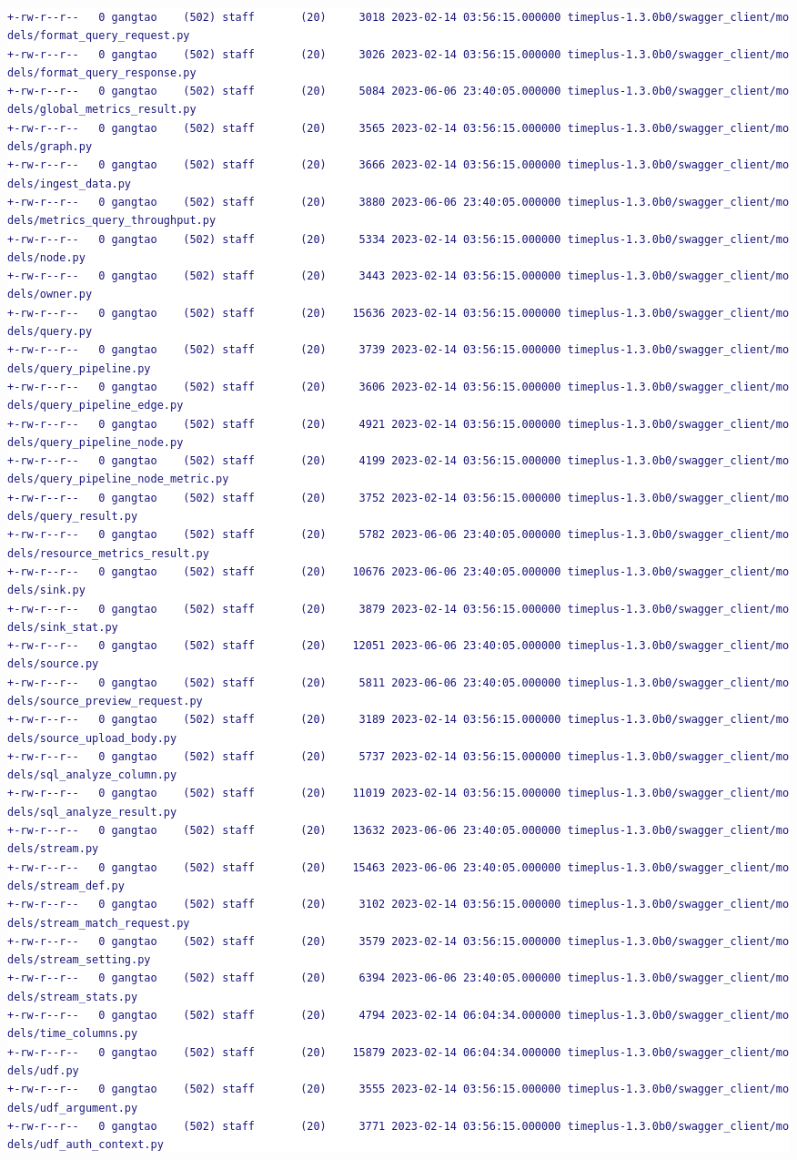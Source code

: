 ```diff
+-rw-r--r--   0 gangtao    (502) staff       (20)     3018 2023-02-14 03:56:15.000000 timeplus-1.3.0b0/swagger_client/models/format_query_request.py
+-rw-r--r--   0 gangtao    (502) staff       (20)     3026 2023-02-14 03:56:15.000000 timeplus-1.3.0b0/swagger_client/models/format_query_response.py
+-rw-r--r--   0 gangtao    (502) staff       (20)     5084 2023-06-06 23:40:05.000000 timeplus-1.3.0b0/swagger_client/models/global_metrics_result.py
+-rw-r--r--   0 gangtao    (502) staff       (20)     3565 2023-02-14 03:56:15.000000 timeplus-1.3.0b0/swagger_client/models/graph.py
+-rw-r--r--   0 gangtao    (502) staff       (20)     3666 2023-02-14 03:56:15.000000 timeplus-1.3.0b0/swagger_client/models/ingest_data.py
+-rw-r--r--   0 gangtao    (502) staff       (20)     3880 2023-06-06 23:40:05.000000 timeplus-1.3.0b0/swagger_client/models/metrics_query_throughput.py
+-rw-r--r--   0 gangtao    (502) staff       (20)     5334 2023-02-14 03:56:15.000000 timeplus-1.3.0b0/swagger_client/models/node.py
+-rw-r--r--   0 gangtao    (502) staff       (20)     3443 2023-02-14 03:56:15.000000 timeplus-1.3.0b0/swagger_client/models/owner.py
+-rw-r--r--   0 gangtao    (502) staff       (20)    15636 2023-02-14 03:56:15.000000 timeplus-1.3.0b0/swagger_client/models/query.py
+-rw-r--r--   0 gangtao    (502) staff       (20)     3739 2023-02-14 03:56:15.000000 timeplus-1.3.0b0/swagger_client/models/query_pipeline.py
+-rw-r--r--   0 gangtao    (502) staff       (20)     3606 2023-02-14 03:56:15.000000 timeplus-1.3.0b0/swagger_client/models/query_pipeline_edge.py
+-rw-r--r--   0 gangtao    (502) staff       (20)     4921 2023-02-14 03:56:15.000000 timeplus-1.3.0b0/swagger_client/models/query_pipeline_node.py
+-rw-r--r--   0 gangtao    (502) staff       (20)     4199 2023-02-14 03:56:15.000000 timeplus-1.3.0b0/swagger_client/models/query_pipeline_node_metric.py
+-rw-r--r--   0 gangtao    (502) staff       (20)     3752 2023-02-14 03:56:15.000000 timeplus-1.3.0b0/swagger_client/models/query_result.py
+-rw-r--r--   0 gangtao    (502) staff       (20)     5782 2023-06-06 23:40:05.000000 timeplus-1.3.0b0/swagger_client/models/resource_metrics_result.py
+-rw-r--r--   0 gangtao    (502) staff       (20)    10676 2023-06-06 23:40:05.000000 timeplus-1.3.0b0/swagger_client/models/sink.py
+-rw-r--r--   0 gangtao    (502) staff       (20)     3879 2023-02-14 03:56:15.000000 timeplus-1.3.0b0/swagger_client/models/sink_stat.py
+-rw-r--r--   0 gangtao    (502) staff       (20)    12051 2023-06-06 23:40:05.000000 timeplus-1.3.0b0/swagger_client/models/source.py
+-rw-r--r--   0 gangtao    (502) staff       (20)     5811 2023-06-06 23:40:05.000000 timeplus-1.3.0b0/swagger_client/models/source_preview_request.py
+-rw-r--r--   0 gangtao    (502) staff       (20)     3189 2023-02-14 03:56:15.000000 timeplus-1.3.0b0/swagger_client/models/source_upload_body.py
+-rw-r--r--   0 gangtao    (502) staff       (20)     5737 2023-02-14 03:56:15.000000 timeplus-1.3.0b0/swagger_client/models/sql_analyze_column.py
+-rw-r--r--   0 gangtao    (502) staff       (20)    11019 2023-02-14 03:56:15.000000 timeplus-1.3.0b0/swagger_client/models/sql_analyze_result.py
+-rw-r--r--   0 gangtao    (502) staff       (20)    13632 2023-06-06 23:40:05.000000 timeplus-1.3.0b0/swagger_client/models/stream.py
+-rw-r--r--   0 gangtao    (502) staff       (20)    15463 2023-06-06 23:40:05.000000 timeplus-1.3.0b0/swagger_client/models/stream_def.py
+-rw-r--r--   0 gangtao    (502) staff       (20)     3102 2023-02-14 03:56:15.000000 timeplus-1.3.0b0/swagger_client/models/stream_match_request.py
+-rw-r--r--   0 gangtao    (502) staff       (20)     3579 2023-02-14 03:56:15.000000 timeplus-1.3.0b0/swagger_client/models/stream_setting.py
+-rw-r--r--   0 gangtao    (502) staff       (20)     6394 2023-06-06 23:40:05.000000 timeplus-1.3.0b0/swagger_client/models/stream_stats.py
+-rw-r--r--   0 gangtao    (502) staff       (20)     4794 2023-02-14 06:04:34.000000 timeplus-1.3.0b0/swagger_client/models/time_columns.py
+-rw-r--r--   0 gangtao    (502) staff       (20)    15879 2023-02-14 06:04:34.000000 timeplus-1.3.0b0/swagger_client/models/udf.py
+-rw-r--r--   0 gangtao    (502) staff       (20)     3555 2023-02-14 03:56:15.000000 timeplus-1.3.0b0/swagger_client/models/udf_argument.py
+-rw-r--r--   0 gangtao    (502) staff       (20)     3771 2023-02-14 03:56:15.000000 timeplus-1.3.0b0/swagger_client/models/udf_auth_context.py
```